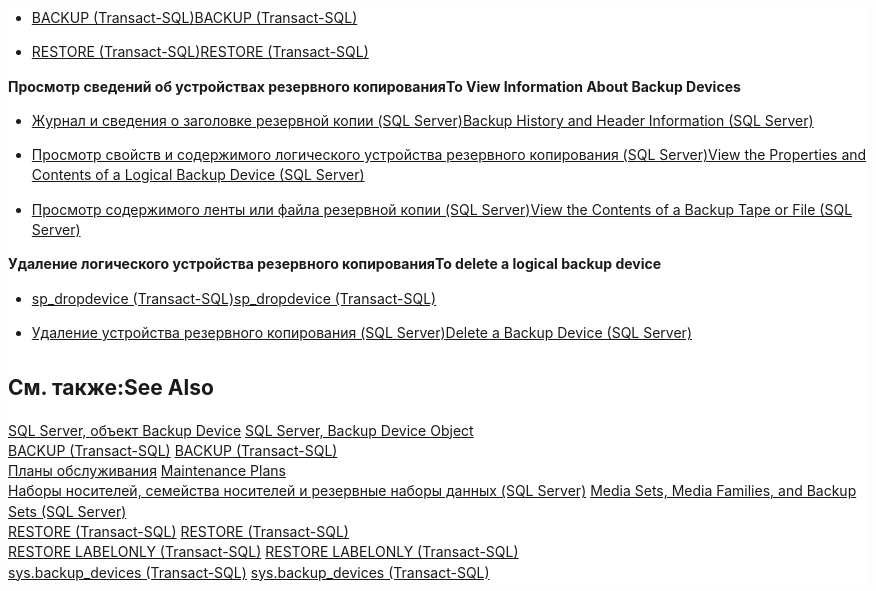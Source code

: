 -   [<span data-ttu-id="0855a-272">BACKUP (Transact-SQL)</span><span class="sxs-lookup"><span data-stu-id="0855a-272">BACKUP &#40;Transact-SQL&#41;</span></span>](/sql/t-sql/statements/backup-transact-sql)  
  
-   [<span data-ttu-id="0855a-273">RESTORE (Transact-SQL)</span><span class="sxs-lookup"><span data-stu-id="0855a-273">RESTORE &#40;Transact-SQL&#41;</span></span>](/sql/t-sql/statements/restore-statements-transact-sql)  
  
 <span data-ttu-id="0855a-274">**Просмотр сведений об устройствах резервного копирования**</span><span class="sxs-lookup"><span data-stu-id="0855a-274">**To View Information About Backup Devices**</span></span>  
  
-   [<span data-ttu-id="0855a-275">Журнал и сведения о заголовке резервной копии (SQL Server)</span><span class="sxs-lookup"><span data-stu-id="0855a-275">Backup History and Header Information &#40;SQL Server&#41;</span></span>](backup-history-and-header-information-sql-server.md)  
  
-   [<span data-ttu-id="0855a-276">Просмотр свойств и содержимого логического устройства резервного копирования (SQL Server)</span><span class="sxs-lookup"><span data-stu-id="0855a-276">View the Properties and Contents of a Logical Backup Device &#40;SQL Server&#41;</span></span>](view-the-properties-and-contents-of-a-logical-backup-device-sql-server.md)  
  
-   [<span data-ttu-id="0855a-277">Просмотр содержимого ленты или файла резервной копии (SQL Server)</span><span class="sxs-lookup"><span data-stu-id="0855a-277">View the Contents of a Backup Tape or File &#40;SQL Server&#41;</span></span>](view-the-contents-of-a-backup-tape-or-file-sql-server.md)  
  
 <span data-ttu-id="0855a-278">**Удаление логического устройства резервного копирования**</span><span class="sxs-lookup"><span data-stu-id="0855a-278">**To delete a logical backup device**</span></span>  
  
-   [<span data-ttu-id="0855a-279">sp_dropdevice (Transact-SQL)</span><span class="sxs-lookup"><span data-stu-id="0855a-279">sp_dropdevice &#40;Transact-SQL&#41;</span></span>](/sql/relational-databases/system-stored-procedures/sp-dropdevice-transact-sql)  
  
-   [<span data-ttu-id="0855a-280">Удаление устройства резервного копирования (SQL Server)</span><span class="sxs-lookup"><span data-stu-id="0855a-280">Delete a Backup Device &#40;SQL Server&#41;</span></span>](delete-a-backup-device-sql-server.md)  
  
## <a name="see-also"></a><span data-ttu-id="0855a-281">См. также:</span><span class="sxs-lookup"><span data-stu-id="0855a-281">See Also</span></span>  
 <span data-ttu-id="0855a-282">[SQL Server, объект Backup Device](../performance-monitor/sql-server-backup-device-object.md) </span><span class="sxs-lookup"><span data-stu-id="0855a-282">[SQL Server, Backup Device Object](../performance-monitor/sql-server-backup-device-object.md) </span></span>  
 <span data-ttu-id="0855a-283">[BACKUP (Transact-SQL)](/sql/t-sql/statements/backup-transact-sql) </span><span class="sxs-lookup"><span data-stu-id="0855a-283">[BACKUP &#40;Transact-SQL&#41;](/sql/t-sql/statements/backup-transact-sql) </span></span>  
 <span data-ttu-id="0855a-284">[Планы обслуживания](../maintenance-plans/maintenance-plans.md) </span><span class="sxs-lookup"><span data-stu-id="0855a-284">[Maintenance Plans](../maintenance-plans/maintenance-plans.md) </span></span>  
 <span data-ttu-id="0855a-285">[Наборы носителей, семейства носителей и резервные наборы данных (SQL Server)](media-sets-media-families-and-backup-sets-sql-server.md) </span><span class="sxs-lookup"><span data-stu-id="0855a-285">[Media Sets, Media Families, and Backup Sets &#40;SQL Server&#41;](media-sets-media-families-and-backup-sets-sql-server.md) </span></span>  
 <span data-ttu-id="0855a-286">[RESTORE (Transact-SQL)](/sql/t-sql/statements/restore-statements-transact-sql) </span><span class="sxs-lookup"><span data-stu-id="0855a-286">[RESTORE &#40;Transact-SQL&#41;](/sql/t-sql/statements/restore-statements-transact-sql) </span></span>  
 <span data-ttu-id="0855a-287">[RESTORE LABELONLY (Transact-SQL)](/sql/t-sql/statements/restore-statements-labelonly-transact-sql) </span><span class="sxs-lookup"><span data-stu-id="0855a-287">[RESTORE LABELONLY &#40;Transact-SQL&#41;](/sql/t-sql/statements/restore-statements-labelonly-transact-sql) </span></span>  
 <span data-ttu-id="0855a-288">[sys.backup_devices (Transact-SQL)](/sql/relational-databases/system-catalog-views/sys-backup-devices-transact-sql) </span><span class="sxs-lookup"><span data-stu-id="0855a-288">[sys.backup_devices &#40;Transact-SQL&#41;](/sql/relational-databases/system-catalog-views/sys-backup-devices-transact-sql) </span></span>  